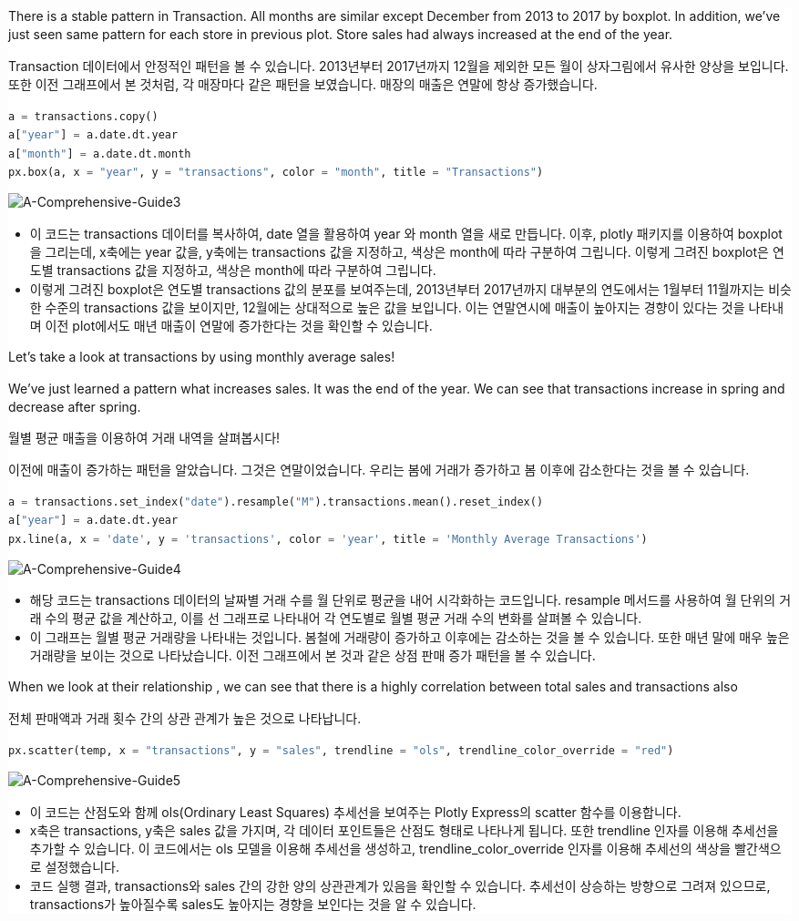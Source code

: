 There is a stable pattern in Transaction. All months are similar except December from 2013 to 2017 by boxplot. In addition, we’ve just seen same pattern for each store in previous plot. Store sales had always increased at the end of the year.

Transaction 데이터에서 안정적인 패턴을 볼 수 있습니다. 2013년부터 2017년까지 12월을 제외한 모든 월이 상자그림에서 유사한 양상을 보입니다. 또한 이전 그래프에서 본 것처럼, 각 매장마다 같은 패턴을 보였습니다. 매장의 매출은 연말에 항상 증가했습니다.

```python
a = transactions.copy()
a["year"] = a.date.dt.year
a["month"] = a.date.dt.month
px.box(a, x = "year", y = "transactions", color = "month", title = "Transactions")
```

![A-Comprehensive-Guide3](https://user-images.githubusercontent.com/130429032/235813426-aa8f6a3d-8136-41a5-9678-d7774e6ecb02.png)

- 이 코드는 transactions 데이터를 복사하여, date 열을 활용하여 year 와 month 열을 새로 만듭니다. 이후, plotly 패키지를 이용하여 boxplot을 그리는데, x축에는 year 값을, y축에는 transactions 값을 지정하고, 색상은 month에 따라 구분하여 그립니다. 이렇게 그려진 boxplot은 연도별 transactions 값을 지정하고, 색상은 month에 따라 구분하여 그립니다.
- 이렇게 그려진 boxplot은 연도별 transactions 값의 분포를 보여주는데, 2013년부터 2017년까지 대부분의 연도에서는 1월부터 11월까지는 비슷한 수준의 transactions 값을 보이지만, 12월에는 상대적으로 높은 값을 보입니다. 이는 연말연시에 매출이 높아지는 경향이 있다는 것을 나타내며 이전 plot에서도 매년 매출이 연말에 증가한다는 것을 확인할 수 있습니다.

Let’s take a look at transactions by using monthly average sales!

We’ve just learned a pattern what increases sales. It was the end of the year. We can see that transactions increase in spring and decrease after spring.

월별 평균 매출을 이용하여 거래 내역을 살펴봅시다!

이전에 매출이 증가하는 패턴을 알았습니다. 그것은 연말이었습니다. 우리는 봄에 거래가 증가하고 봄 이후에 감소한다는 것을 볼 수 있습니다.

```python
a = transactions.set_index("date").resample("M").transactions.mean().reset_index()
a["year"] = a.date.dt.year
px.line(a, x = 'date', y = 'transactions', color = 'year', title = 'Monthly Average Transactions')
```

![A-Comprehensive-Guide4](https://user-images.githubusercontent.com/130429032/235813429-20674efa-ad25-4f8b-b043-83f7f81d17d4.png)

- 해당 코드는 transactions 데이터의 날짜별 거래 수를 월 단위로 평균을 내어 시각화하는 코드입니다. resample 메서드를 사용하여 월 단위의 거래 수의 평균 값을 계산하고, 이를 선 그래프로 나타내어 각 연도별로 월별 평균 거래 수의 변화를 살펴볼 수 있습니다.
- 이 그래프는 월별 평균 거래량을 나타내는 것입니다. 봄철에 거래량이 증가하고 이후에는 감소하는 것을 볼 수 있습니다. 또한 매년 말에 매우 높은 거래량을 보이는 것으로 나타났습니다. 이전 그래프에서 본 것과 같은 상점 판매 증가 패턴을 볼 수 있습니다.

When we look at their relationship , we can see that there is a highly correlation between total sales and transactions also

전체 판매액과 거래 횟수 간의 상관 관계가 높은 것으로 나타납니다.

```python
px.scatter(temp, x = "transactions", y = "sales", trendline = "ols", trendline_color_override = "red")
```

![A-Comprehensive-Guide5](https://user-images.githubusercontent.com/130429032/235813431-0ccc9773-582b-48dc-a1a4-13a8cd4b7933.png)

- 이 코드는 산점도와 함께 ols(Ordinary Least Squares) 추세선을 보여주는 Plotly Express의 scatter 함수를 이용합니다.
- x축은 transactions, y축은 sales 값을 가지며, 각 데이터 포인트들은 산점도 형태로 나타나게 됩니다. 또한 trendline 인자를 이용해 추세선을 추가할 수 있습니다. 이 코드에서는 ols 모델을 이용해 추세선을 생성하고, trendline_color_override 인자를 이용해 추세선의 색상을 빨간색으로 설정했습니다.
- 코드 실행 결과, transactions와 sales 간의 강한 양의 상관관계가 있음을 확인할 수 있습니다. 추세선이 상승하는 방향으로 그려져 있으므로, transactions가 높아질수록 sales도 높아지는 경향을 보인다는 것을 알 수 있습니다.
